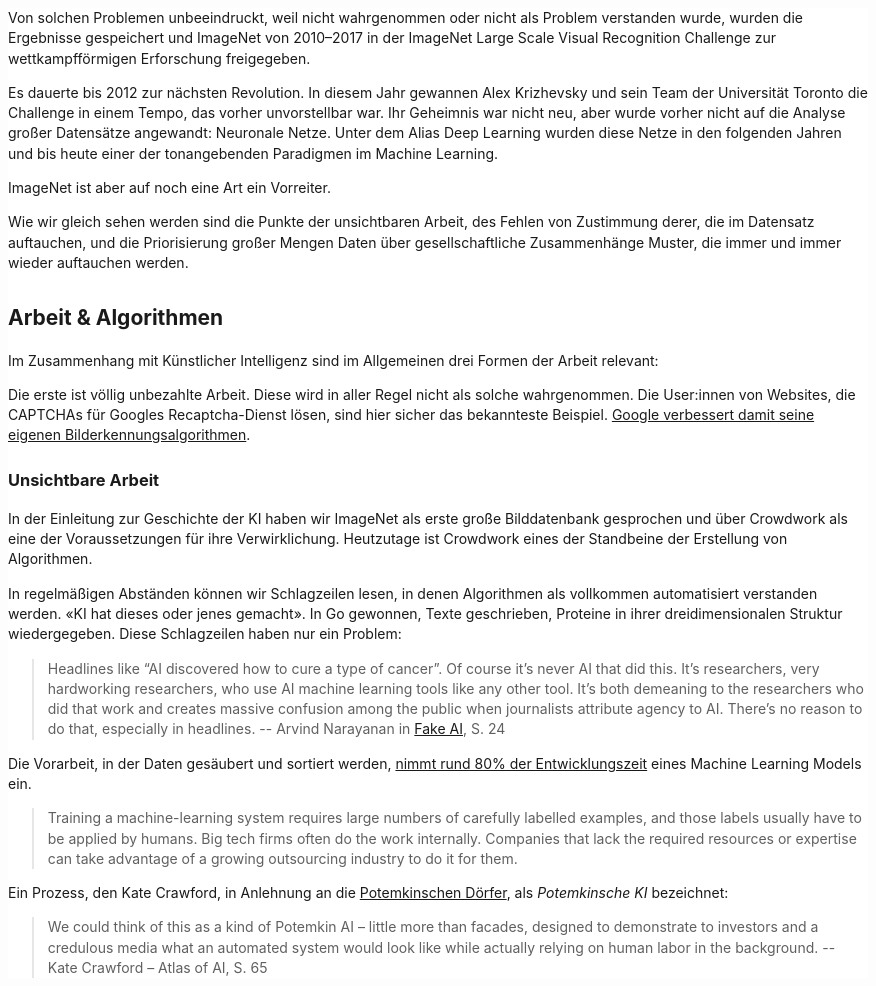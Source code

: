 Von solchen Problemen unbeeindruckt, weil nicht wahrgenommen oder nicht als Problem verstanden wurde, wurden die Ergebnisse gespeichert und ImageNet von 2010–2017 in der ImageNet Large Scale Visual Recognition Challenge zur wettkampfförmigen Erforschung freigegeben.

Es dauerte bis 2012 zur nächsten Revolution. In diesem Jahr gewannen Alex Krizhevsky und sein Team der Universität Toronto die Challenge in einem Tempo, das vorher unvorstellbar war. Ihr Geheimnis war nicht neu, aber wurde vorher nicht auf die Analyse großer Datensätze angewandt: Neuronale Netze. Unter dem Alias Deep Learning wurden diese Netze in den folgenden Jahren und bis heute einer der tonangebenden Paradigmen im Machine Learning.

ImageNet ist aber auf noch eine Art ein Vorreiter.

Wie wir gleich sehen werden sind die Punkte der unsichtbaren Arbeit, des Fehlen von Zustimmung derer, die im Datensatz auftauchen, und die Priorisierung großer Mengen Daten über gesellschaftliche Zusammenhänge Muster, die immer und immer wieder auftauchen werden.

## Arbeit & Algorithmen

Im Zusammenhang mit Künstlicher Intelligenz sind im Allgemeinen drei Formen der Arbeit relevant:

Die erste ist völlig unbezahlte Arbeit. Diese wird in aller Regel nicht als solche wahrgenommen. Die User:innen von Websites, die CAPTCHAs für Googles Recaptcha-Dienst lösen, sind hier sicher das bekannteste Beispiel. [Google verbessert damit seine eigenen Bilderkennungsalgorithmen](https://www.techradar.com/news/captcha-if-you-can-how-youve-been-training-ai-for-years-without-realising-it).

### Unsichtbare Arbeit

In der Einleitung zur Geschichte der KI haben wir ImageNet als erste große Bilddatenbank gesprochen und über Crowdwork als eine der Voraussetzungen für ihre Verwirklichung. Heutzutage ist Crowdwork eines der Standbeine der Erstellung von Algorithmen.

In regelmäßigen Abständen können wir Schlagzeilen lesen, in denen Algorithmen als vollkommen automatisiert verstanden werden. «KI hat dieses oder jenes gemacht». In Go gewonnen, Texte geschrieben, Proteine in ihrer dreidimensionalen Struktur wiedergegeben. Diese Schlagzeilen haben nur ein Problem:

> Headlines like “AI discovered how to cure a type of cancer”. Of course it’s never AI that did this. It’s researchers, very hardworking researchers, who use AI machine learning tools like any other tool. It’s both demeaning to the researchers who did that work and creates massive confusion among the public when journalists attribute agency to AI. There’s no reason to do that, especially in headlines.
> -- Arvind Narayanan in [Fake AI](https://fakeaibook.com/), S. 24

Die Vorarbeit, in der Daten gesäubert und sortiert werden, [nimmt rund 80% der Entwicklungszeit](https://www.economist.com/technology-quarterly/2020/06/11/for-ai-data-are-harder-to-come-by-than-you-think) eines Machine Learning Models ein.

> Training a machine-learning system requires large numbers of carefully labelled examples, and those labels usually have to be applied by humans. Big tech firms often do the work internally. Companies that lack the required resources or expertise can take advantage of a growing outsourcing industry to do it for them.

Ein Prozess, den Kate Crawford, in Anlehnung an die [Potemkinschen Dörfer](https://de.wikipedia.org/wiki/Potemkinsches_Dorf), als _Potemkinsche KI_ bezeichnet:

> We could think of this as a kind of Potemkin AI – little more than facades, designed to demonstrate to investors and a credulous media what an automated system would look like while actually relying on human labor in the background.
> -- Kate Crawford – Atlas of AI, S. 65
